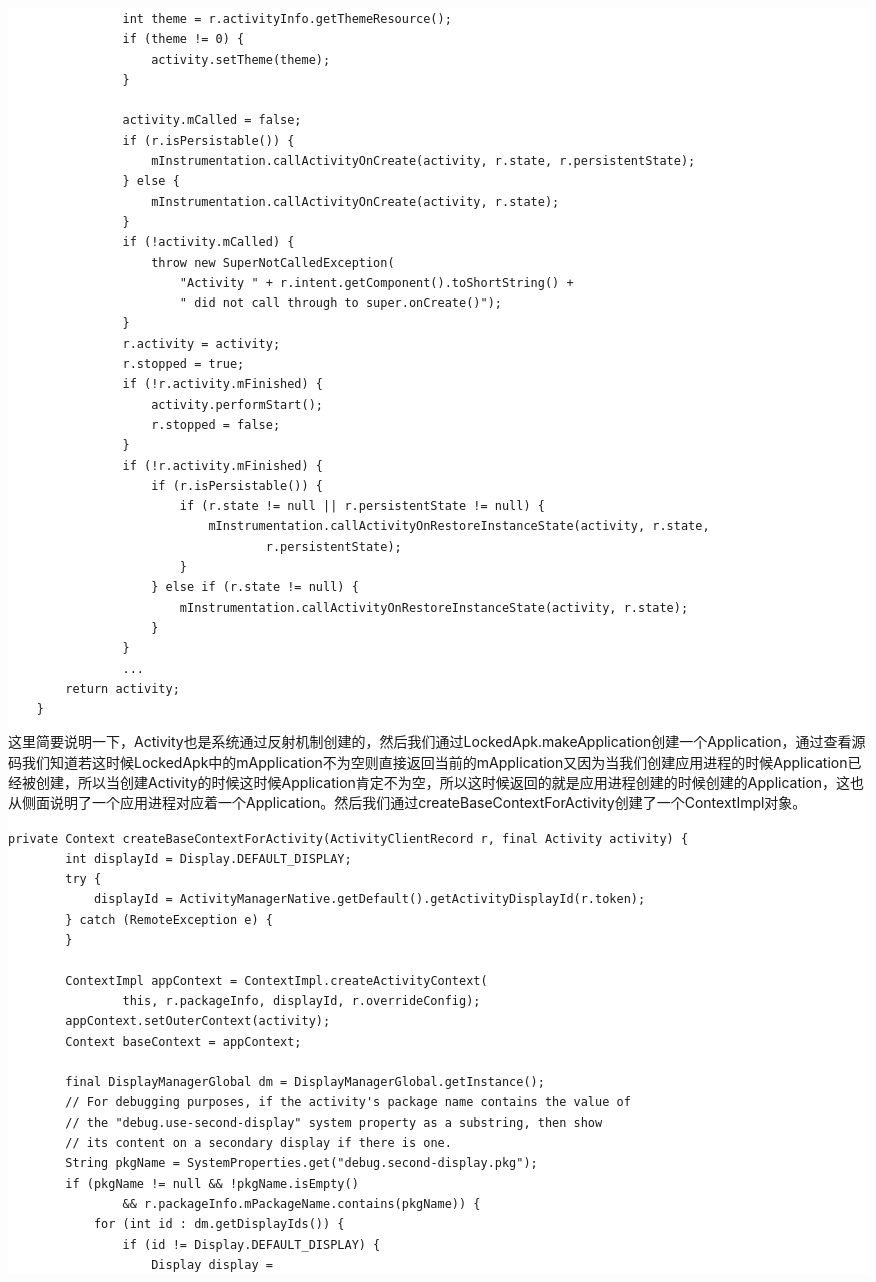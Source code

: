 ```
                int theme = r.activityInfo.getThemeResource();
                if (theme != 0) {
                    activity.setTheme(theme);
                }

                activity.mCalled = false;
                if (r.isPersistable()) {
                    mInstrumentation.callActivityOnCreate(activity, r.state, r.persistentState);
                } else {
                    mInstrumentation.callActivityOnCreate(activity, r.state);
                }
                if (!activity.mCalled) {
                    throw new SuperNotCalledException(
                        "Activity " + r.intent.getComponent().toShortString() +
                        " did not call through to super.onCreate()");
                }
                r.activity = activity;
                r.stopped = true;
                if (!r.activity.mFinished) {
                    activity.performStart();
                    r.stopped = false;
                }
                if (!r.activity.mFinished) {
                    if (r.isPersistable()) {
                        if (r.state != null || r.persistentState != null) {
                            mInstrumentation.callActivityOnRestoreInstanceState(activity, r.state,
                                    r.persistentState);
                        }
                    } else if (r.state != null) {
                        mInstrumentation.callActivityOnRestoreInstanceState(activity, r.state);
                    }
                }
                ...
        return activity;
    }
```
这里简要说明一下，Activity也是系统通过反射机制创建的，然后我们通过LockedApk.makeApplication创建一个Application，通过查看源码我们知道若这时候LockedApk中的mApplication不为空则直接返回当前的mApplication又因为当我们创建应用进程的时候Application已经被创建，所以当创建Activity的时候这时候Application肯定不为空，所以这时候返回的就是应用进程创建的时候创建的Application，这也从侧面说明了一个应用进程对应着一个Application。然后我们通过createBaseContextForActivity创建了一个ContextImpl对象。

```
private Context createBaseContextForActivity(ActivityClientRecord r, final Activity activity) {
        int displayId = Display.DEFAULT_DISPLAY;
        try {
            displayId = ActivityManagerNative.getDefault().getActivityDisplayId(r.token);
        } catch (RemoteException e) {
        }

        ContextImpl appContext = ContextImpl.createActivityContext(
                this, r.packageInfo, displayId, r.overrideConfig);
        appContext.setOuterContext(activity);
        Context baseContext = appContext;

        final DisplayManagerGlobal dm = DisplayManagerGlobal.getInstance();
        // For debugging purposes, if the activity's package name contains the value of
        // the "debug.use-second-display" system property as a substring, then show
        // its content on a secondary display if there is one.
        String pkgName = SystemProperties.get("debug.second-display.pkg");
        if (pkgName != null && !pkgName.isEmpty()
                && r.packageInfo.mPackageName.contains(pkgName)) {
            for (int id : dm.getDisplayIds()) {
                if (id != Display.DEFAULT_DISPLAY) {
                    Display display =
```